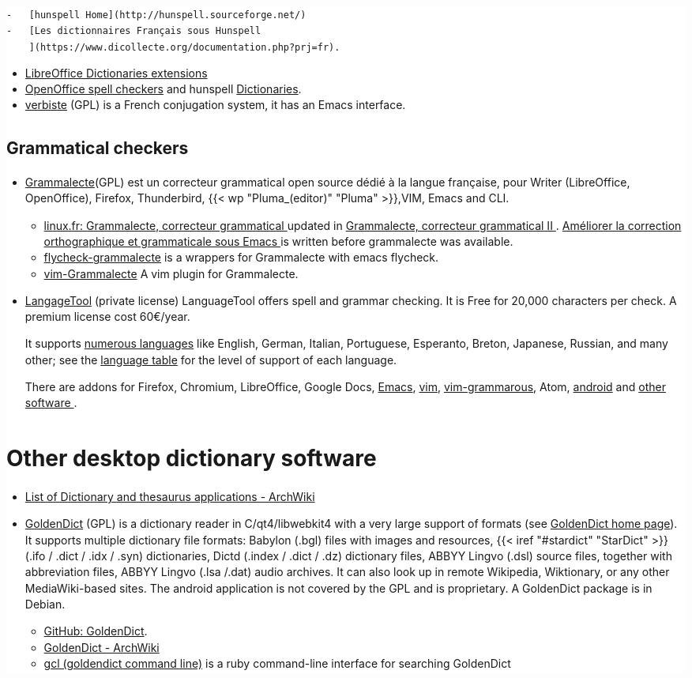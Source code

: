     -   [hunspell Home](http://hunspell.sourceforge.net/)
    -   [Les dictionnaires Français sous Hunspell
        ](https://www.dicollecte.org/documentation.php?prj=fr).
-   [LibreOffice Dictionaries extensions
    ](http://extensions.libreoffice.org/extension-center?getCategories=Dictionary)
-   [OpenOffice spell checkers](http://www.openoffice.org/lingucomponent/)
    and hunspell [Dictionaries](http://wiki.openoffice.org/wiki/Dictionaries).
-   [verbiste]( http://sarrazip.com/dev/verbiste.html) (GPL)
    is a French conjugation system, it has an Emacs interface.

## Grammatical checkers
-   [Grammalecte](https://dicollecte.org/)(GPL)
    est un correcteur grammatical open source dédié à la
    langue française, pour Writer (LibreOffice, OpenOffice), Firefox,
    Thunderbird, {{< wp "Pluma_(editor)"  "Pluma" >}},VIM, Emacs and CLI.
    -   [linux.fr: Grammalecte, correcteur grammatical
        ](http://linuxfr.org/news/grammalecte-correcteur-grammatical)
        updated in [Grammalecte, correcteur grammatical II
        ](https://linuxfr.org/news/grammalecte-correcteur-grammatical-2).
        [Améliorer la correction orthographique et grammaticale sous Emacs
        ](http://linuxfr.org/users/jn/journaux/ameliorer-la-correction-orthographique-et-grammaticale-sous-emacs)
        is written before grammalecte was available.
    -   [flycheck-grammalecte](https://github.com/milouse/flycheck-grammalecte)
        is a wrappers for Grammalecte with emacs flycheck.
    -   [vim-Grammalecte](https://github.com/dpelle/vim-Grammalecte)
        A vim plugin for Grammalecte.
-   <a name="langagetool"></a>[LangageTool](https://languagetool.org/) (private license)
    LanguageTool offers spell and grammar checking. It is Free for 20,000 characters per
    check. A premium license cost 60€/year.

    It supports [numerous languages](https://languagetool.org/languages)
    like English, German, Italian, Portuguese, Esperanto, Breton, Japanese, Russian, and
    many other; see the [language table](https://languagetool.org/languages) for the
    level of support of each language.

    There are addons for Firefox, Chromium,
    LibreOffice, Google Docs, [Emacs](https://github.com/mhayashi1120/Emacs-langtool),
    [vim](http://www.vim.org/scripts/script.php?script_id=3223),
    [vim-grammarous](https://github.com/rhysd/vim-grammarous), Atom,
    [android](https://play.google.com/store/apps/details?id=org.softcatala.corrector)
    and [other software
    ](http://wiki.languagetool.org/software-that-supports-languagetool-as-a-plug-in-or-add-on).

# Other desktop dictionary software
-   [List of Dictionary and thesaurus applications - ArchWiki
    ](https://wiki.archlinux.org/title/List_of_applications/Documents#Dictionary_and_thesaurus)

-   <a name="goldendict"></a>[GoldenDict](http://goldendict.org/) (GPL)
    is a dictionary reader in C/qt4/libwebkit4 with a very large support of formats (see
    [GoldenDict home page](http://goldendict.org/)).
    It supports multiple dictionary file formats: Babylon (.bgl) files with images and
    resources, {{< iref "#stardict" "StarDict" >}} (.ifo / .dict / .idx / .syn)
    dictionaries, Dictd (.index / .dict / .dz) dictionary files, ABBYY Lingvo (.dsl)
    source files, together with abbreviation files, ABBYY Lingvo (.lsa /.dat) audio
    archives. It can also look up in remote Wikipedia, Wiktionary, or any other
    MediaWiki-based sites.
    The android application is not covered by the GPL and is proprietary.
    A GoldenDict package is in Debian.
    -   [GitHub: GoldenDict](https://github.com/goldendict).
    -   [GoldenDict - ArchWiki](https://wiki.archlinux.org/title/GoldenDict)
    -   [gcl (goldendict command line)](https://github.com/dohliam/gdcl)
        is a ruby  command-line interface for searching GoldenDict
